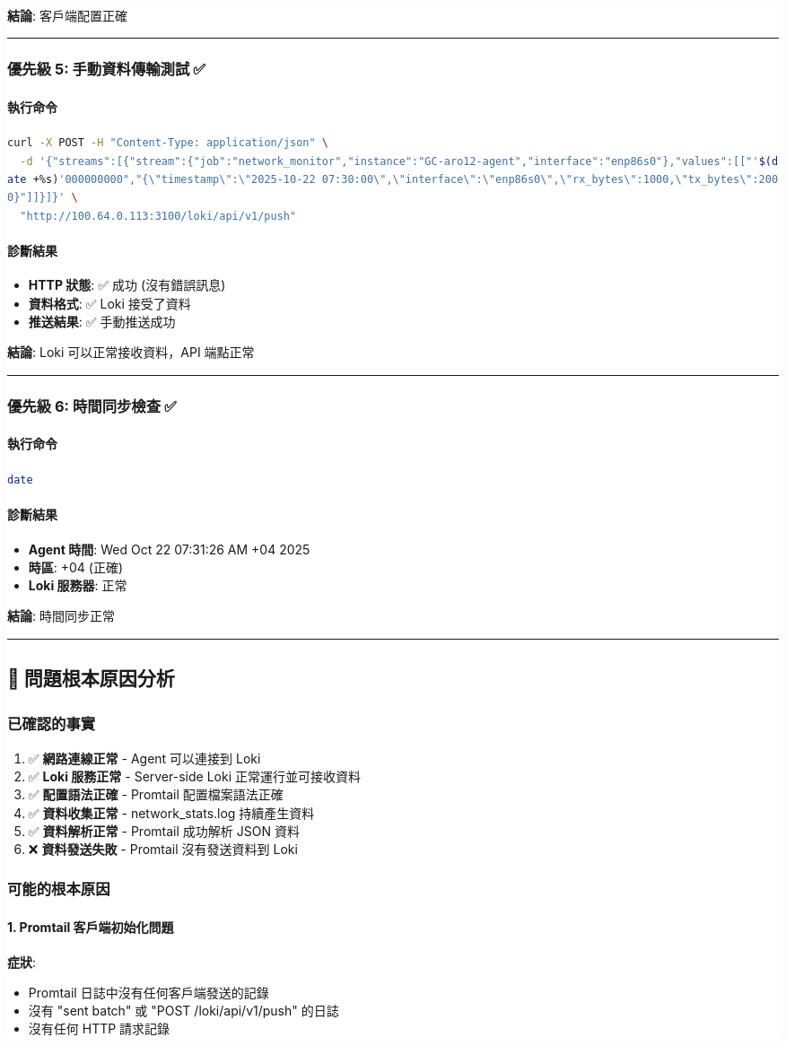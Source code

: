 **結論**: 客戶端配置正確

---

### 優先級 5: 手動資料傳輸測試 ✅

#### 執行命令
```bash
curl -X POST -H "Content-Type: application/json" \
  -d '{"streams":[{"stream":{"job":"network_monitor","instance":"GC-aro12-agent","interface":"enp86s0"},"values":[["'$(date +%s)'000000000","{\"timestamp\":\"2025-10-22 07:30:00\",\"interface\":\"enp86s0\",\"rx_bytes\":1000,\"tx_bytes\":2000}"]]}]}' \
  "http://100.64.0.113:3100/loki/api/v1/push"
```

#### 診斷結果
- **HTTP 狀態**: ✅ 成功 (沒有錯誤訊息)
- **資料格式**: ✅ Loki 接受了資料
- **推送結果**: ✅ 手動推送成功

**結論**: Loki 可以正常接收資料，API 端點正常

---

### 優先級 6: 時間同步檢查 ✅

#### 執行命令
```bash
date
```

#### 診斷結果
- **Agent 時間**: Wed Oct 22 07:31:26 AM +04 2025
- **時區**: +04 (正確)
- **Loki 服務器**: 正常

**結論**: 時間同步正常

---

## 🎯 問題根本原因分析

### 已確認的事實
1. ✅ **網路連線正常** - Agent 可以連接到 Loki
2. ✅ **Loki 服務正常** - Server-side Loki 正常運行並可接收資料
3. ✅ **配置語法正確** - Promtail 配置檔案語法正確
4. ✅ **資料收集正常** - network_stats.log 持續產生資料
5. ✅ **資料解析正常** - Promtail 成功解析 JSON 資料
6. ❌ **資料發送失敗** - Promtail 沒有發送資料到 Loki

### 可能的根本原因

#### 1. Promtail 客戶端初始化問題
**症狀**: 
- Promtail 日誌中沒有任何客戶端發送的記錄
- 沒有 "sent batch" 或 "POST /loki/api/v1/push" 的日誌
- 沒有任何 HTTP 請求記錄
